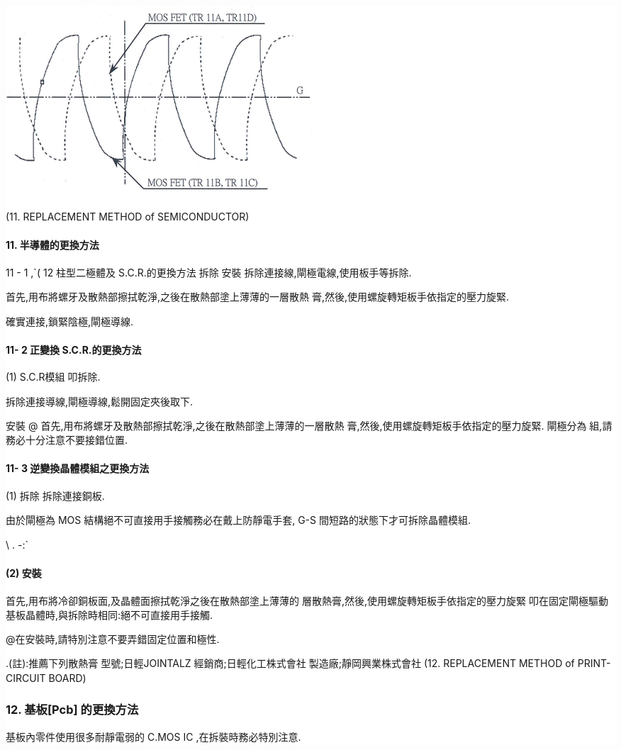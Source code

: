 ![23_image_0.png](./images/23_image_0.png)

(11. REPLACEMENT METHOD of SEMICONDUCTOR) 

#### 11. 半導體的更換方法

11 - 1 ,`\( 12 柱型二極體及 S.C.R.的更換方法 拆除 安裝 拆除連接線,閘極電線,使用板手等拆除.

首先,用布將螺牙及散熱部擦拭乾淨,之後在散熱部塗上薄薄的一層散熱 膏,然後,使用螺旋轉矩板手依指定的壓力旋緊.

確實連接,鎖緊陰極,閘極導線.

#### 11- 2 正變換 S.C.R.的更換方法

(1) S.C.R模組 叩拆除.

拆除連接導線,閘極導線,鬆開固定夾後取下.

安裝
@ 
首先,用布將螺牙及散熱部擦拭乾淨,之後在散熱部塗上薄薄的一層散熱 膏,然後,使用螺旋轉矩板手依指定的壓力旋緊. 閘極分為 組,請務必十分注意不要接錯位置.

#### 11- 3 逆變換晶體模組之更換方法

(1) 拆除 拆除連接銅板.

由於閘極為 MOS 結構絕不可直接用手接觸務必在戴上防靜電手套, G-S 間短路的狀態下才可拆除晶體模組.

\ . -:` 

#### (2) 安裝

首先,用布將冷卻銅板面,及晶體面擦拭乾淨之後在散熱部塗上薄薄的 層散熱膏,然後,使用螺旋轉矩板手依指定的壓力旋緊 叩在固定閘極驅動基板晶體時,與拆除時相同:絕不可直接用手接觸.

@在安裝時,請特別注意不要弄錯固定位置和極性.

.(註):推薦下列散熱膏 型號;日輕JOINTALZ
經銷商;日輕化工株式會社 製造廠;靜岡興業株式會社
(12. REPLACEMENT METHOD of PRINT-CIRCUIT BOARD) 

### 12. 基板[Pcb] 的更換方法

基板內零件使用很多耐靜電弱的 C.MOS IC ,在拆裝時務必特別注意.
